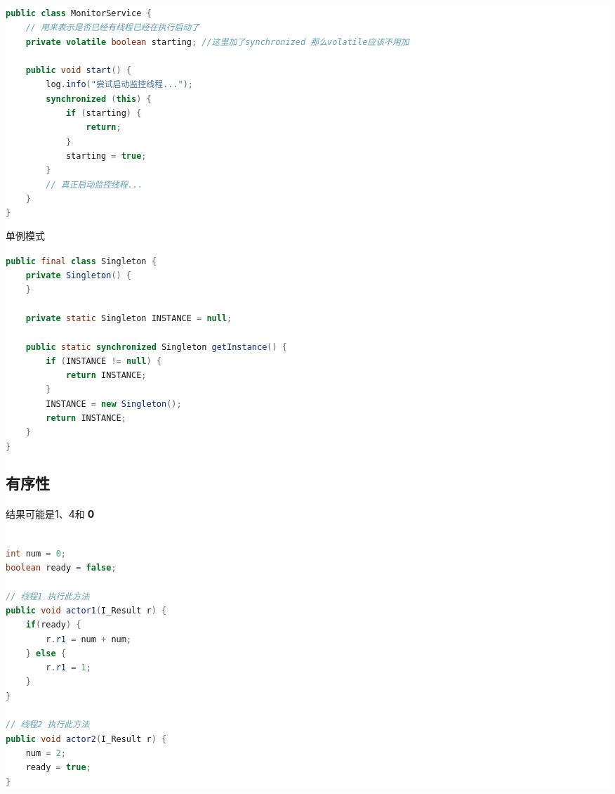 ```java
public class MonitorService {
	// 用来表示是否已经有线程已经在执行启动了
	private volatile boolean starting; //这里加了synchronized 那么volatile应该不用加
    
    public void start() {
        log.info("尝试启动监控线程...");
        synchronized (this) {
            if (starting) {
            	return;
            }
            starting = true;
        }
        // 真正启动监控线程...
    }
}
```

单例模式

```java
public final class Singleton {
    private Singleton() {
    }
    
    private static Singleton INSTANCE = null;
    
    public static synchronized Singleton getInstance() {
        if (INSTANCE != null) {
        	return INSTANCE;
    	}
        INSTANCE = new Singleton();
        return INSTANCE;
    }
}
```

## 有序性

结果可能是1、4和 **0**

```java

int num = 0;
boolean ready = false;

// 线程1 执行此方法
public void actor1(I_Result r) {
    if(ready) {
   		r.r1 = num + num;
    } else {
    	r.r1 = 1;
    }
}

// 线程2 执行此方法
public void actor2(I_Result r) {
	num = 2;
	ready = true;
}
```
